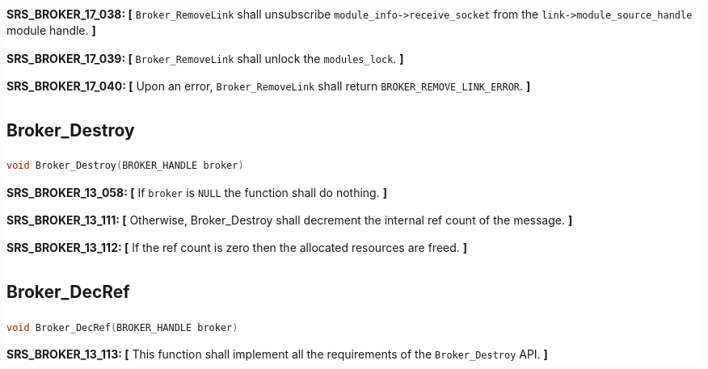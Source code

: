 **SRS_BROKER_17_038: [** `Broker_RemoveLink` shall unsubscribe `module_info->receive_socket` from the `link->module_source_handle` module handle. **]** 

**SRS_BROKER_17_039: [** `Broker_RemoveLink` shall unlock the `modules_lock`. **]**

**SRS_BROKER_17_040: [** Upon an error, `Broker_RemoveLink` shall return `BROKER_REMOVE_LINK_ERROR`. **]** 

## Broker_Destroy

```C
void Broker_Destroy(BROKER_HANDLE broker)
```

**SRS_BROKER_13_058: [** If `broker` is `NULL` the function shall do nothing. **]**

**SRS_BROKER_13_111: [** Otherwise, Broker_Destroy shall decrement the internal ref count of the message. **]**

**SRS_BROKER_13_112: [** If the ref count is zero then the allocated resources are freed. **]**

## Broker_DecRef

```C
void Broker_DecRef(BROKER_HANDLE broker)
```

**SRS_BROKER_13_113: [** This function shall implement all the requirements of the `Broker_Destroy` API. **]**
